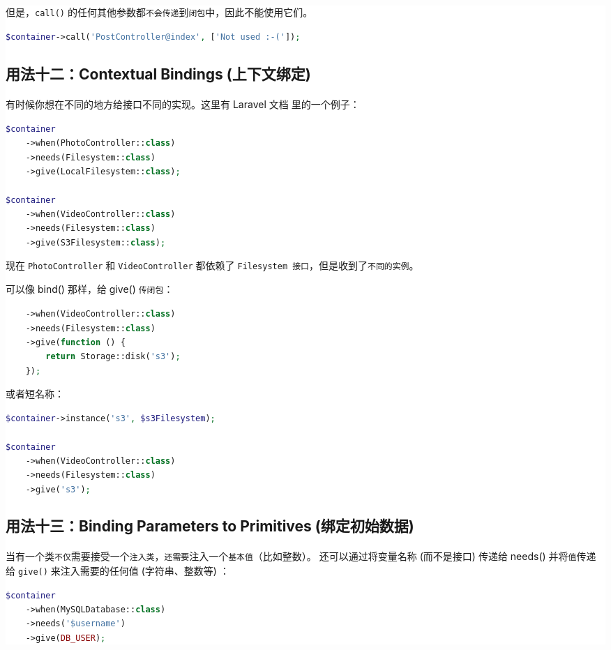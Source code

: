 但是，`call()` 的任何其他参数都`不会传递`到`闭包`中，因此不能使用它们。

```PHP
$container->call('PostController@index', ['Not used :-(']);
```

## 用法十二：Contextual Bindings (上下文绑定)

有时候你想在不同的地方给接口不同的实现。这里有 Laravel 文档 里的一个例子：

```PHP
$container
    ->when(PhotoController::class)
    ->needs(Filesystem::class)
    ->give(LocalFilesystem::class);

$container
    ->when(VideoController::class)
    ->needs(Filesystem::class)
    ->give(S3Filesystem::class);
```

现在 `PhotoController` 和 `VideoController` 都依赖了 `Filesystem 接口`，但是收到了`不同的实例`。

可以像 bind() 那样，给 give() `传闭包`：

```PHP
    ->when(VideoController::class)
    ->needs(Filesystem::class)
    ->give(function () {
        return Storage::disk('s3');
    });
```

或者短名称：

```PHP
$container->instance('s3', $s3Filesystem);

$container
    ->when(VideoController::class)
    ->needs(Filesystem::class)
    ->give('s3');
```

## 用法十三：Binding Parameters to Primitives (绑定初始数据)

当有一个类`不仅`需要接受一个`注入类`，`还需要`注入一个`基本值`（比如整数）。
还可以通过将变量名称 (而不是接口) 传递给 needs() 并将`值`传递给 `give()` 来注入需要的任何值 (字符串、整数等) ：

```PHP
$container
    ->when(MySQLDatabase::class)
    ->needs('$username')
    ->give(DB_USER);
```
